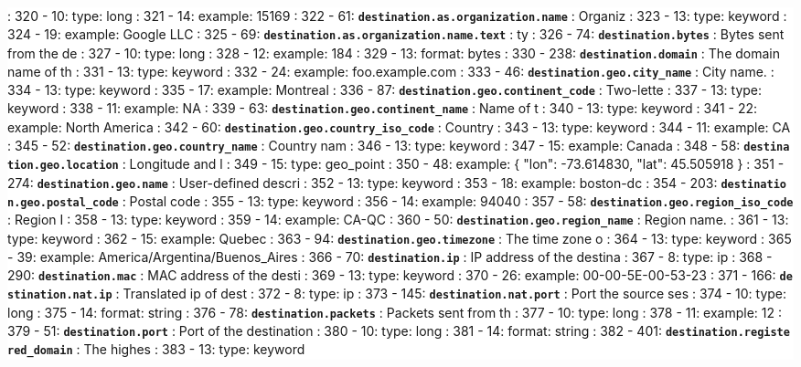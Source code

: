  : 320 - 10: type: long
 : 321 - 14: example: 15169
 : 322 - 61: **`destination.as.organization.name`** :   Organiz
 : 323 - 13: type: keyword
 : 324 - 19: example: Google LLC
 : 325 - 69: **`destination.as.organization.name.text`** :   ty
 : 326 - 74: **`destination.bytes`** :   Bytes sent from the de
 : 327 - 10: type: long
 : 328 - 12: example: 184
 : 329 - 13: format: bytes
 : 330 - 238: **`destination.domain`** :   The domain name of th
 : 331 - 13: type: keyword
 : 332 - 24: example: foo.example.com
 : 333 - 46: **`destination.geo.city_name`** :   City name.
 : 334 - 13: type: keyword
 : 335 - 17: example: Montreal
 : 336 - 87: **`destination.geo.continent_code`** :   Two-lette
 : 337 - 13: type: keyword
 : 338 - 11: example: NA
 : 339 - 63: **`destination.geo.continent_name`** :   Name of t
 : 340 - 13: type: keyword
 : 341 - 22: example: North America
 : 342 - 60: **`destination.geo.country_iso_code`** :   Country
 : 343 - 13: type: keyword
 : 344 - 11: example: CA
 : 345 - 52: **`destination.geo.country_name`** :   Country nam
 : 346 - 13: type: keyword
 : 347 - 15: example: Canada
 : 348 - 58: **`destination.geo.location`** :   Longitude and l
 : 349 - 15: type: geo_point
 : 350 - 48: example: { "lon": -73.614830, "lat": 45.505918 }
 : 351 - 274: **`destination.geo.name`** :   User-defined descri
 : 352 - 13: type: keyword
 : 353 - 18: example: boston-dc
 : 354 - 203: **`destination.geo.postal_code`** :   Postal code 
 : 355 - 13: type: keyword
 : 356 - 14: example: 94040
 : 357 - 58: **`destination.geo.region_iso_code`** :   Region I
 : 358 - 13: type: keyword
 : 359 - 14: example: CA-QC
 : 360 - 50: **`destination.geo.region_name`** :   Region name.
 : 361 - 13: type: keyword
 : 362 - 15: example: Quebec
 : 363 - 94: **`destination.geo.timezone`** :   The time zone o
 : 364 - 13: type: keyword
 : 365 - 39: example: America/Argentina/Buenos_Aires
 : 366 - 70: **`destination.ip`** :   IP address of the destina
 : 367 - 8: type: ip
 : 368 - 290: **`destination.mac`** :   MAC address of the desti
 : 369 - 13: type: keyword
 : 370 - 26: example: 00-00-5E-00-53-23
 : 371 - 166: **`destination.nat.ip`** :   Translated ip of dest
 : 372 - 8: type: ip
 : 373 - 145: **`destination.nat.port`** :   Port the source ses
 : 374 - 10: type: long
 : 375 - 14: format: string
 : 376 - 78: **`destination.packets`** :   Packets sent from th
 : 377 - 10: type: long
 : 378 - 11: example: 12
 : 379 - 51: **`destination.port`** :   Port of the destination
 : 380 - 10: type: long
 : 381 - 14: format: string
 : 382 - 401: **`destination.registered_domain`** :   The highes
 : 383 - 13: type: keyword